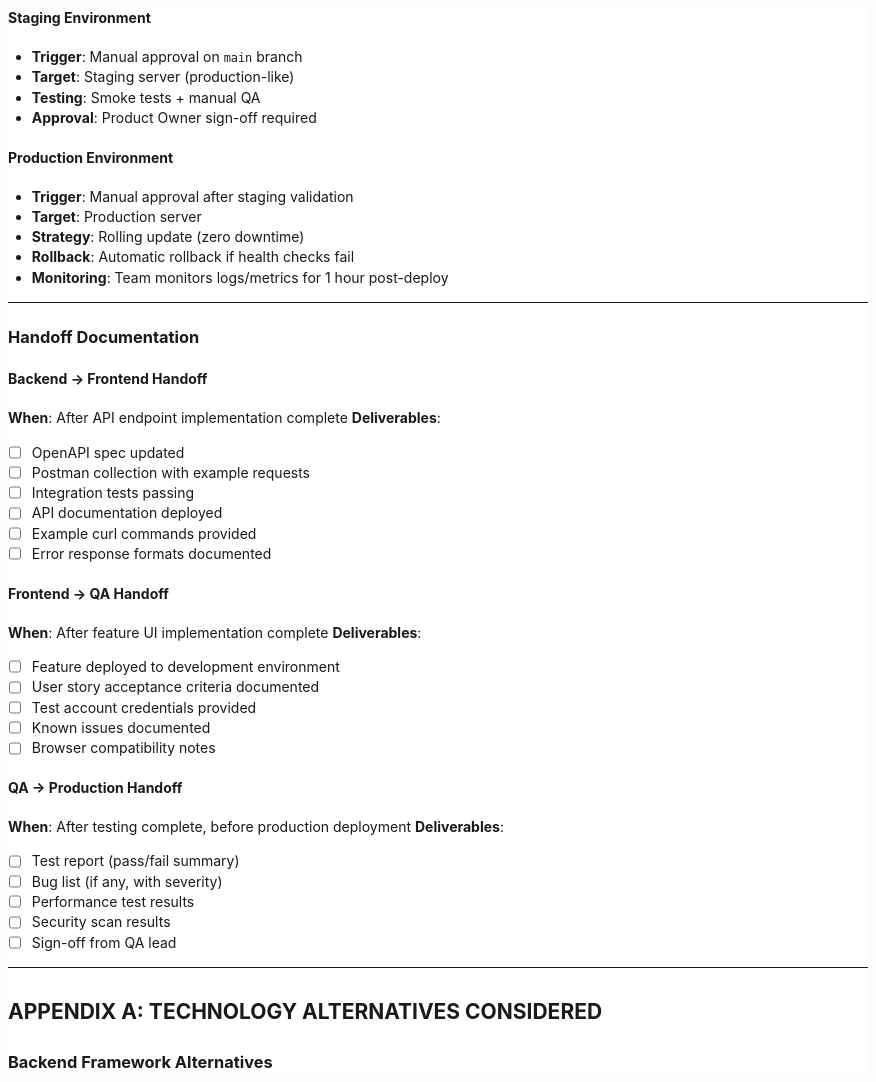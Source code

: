 #### Staging Environment
- **Trigger**: Manual approval on `main` branch
- **Target**: Staging server (production-like)
- **Testing**: Smoke tests + manual QA
- **Approval**: Product Owner sign-off required

#### Production Environment
- **Trigger**: Manual approval after staging validation
- **Target**: Production server
- **Strategy**: Rolling update (zero downtime)
- **Rollback**: Automatic rollback if health checks fail
- **Monitoring**: Team monitors logs/metrics for 1 hour post-deploy

---

### Handoff Documentation

#### Backend → Frontend Handoff
**When**: After API endpoint implementation complete
**Deliverables**:
- [ ] OpenAPI spec updated
- [ ] Postman collection with example requests
- [ ] Integration tests passing
- [ ] API documentation deployed
- [ ] Example curl commands provided
- [ ] Error response formats documented

#### Frontend → QA Handoff
**When**: After feature UI implementation complete
**Deliverables**:
- [ ] Feature deployed to development environment
- [ ] User story acceptance criteria documented
- [ ] Test account credentials provided
- [ ] Known issues documented
- [ ] Browser compatibility notes

#### QA → Production Handoff
**When**: After testing complete, before production deployment
**Deliverables**:
- [ ] Test report (pass/fail summary)
- [ ] Bug list (if any, with severity)
- [ ] Performance test results
- [ ] Security scan results
- [ ] Sign-off from QA lead

---

## APPENDIX A: TECHNOLOGY ALTERNATIVES CONSIDERED

### Backend Framework Alternatives
